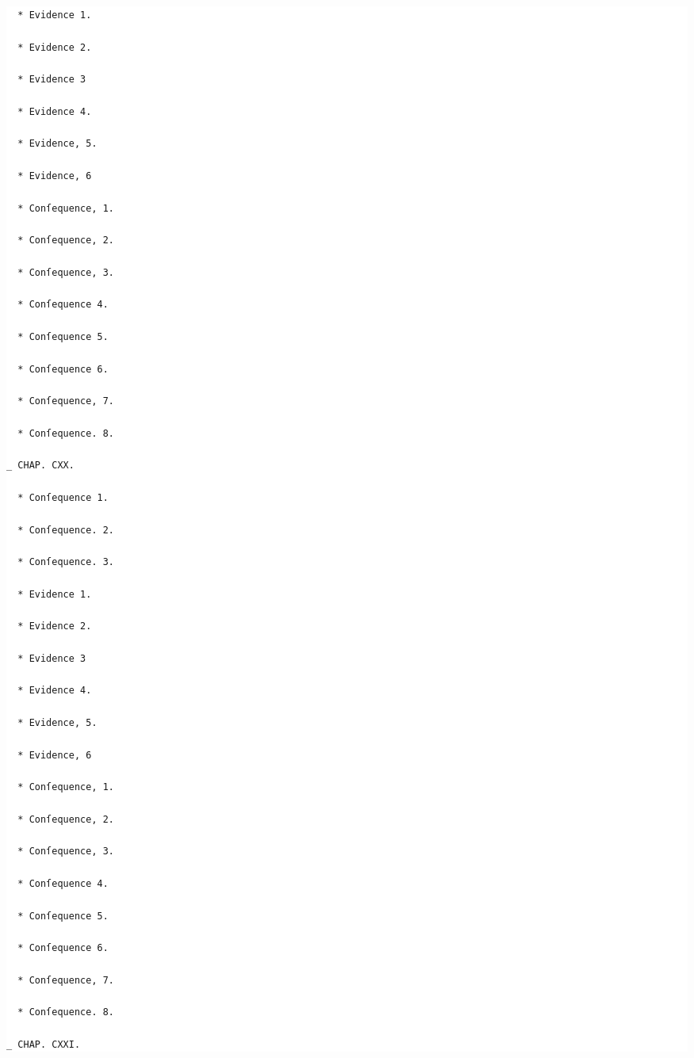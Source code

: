       * Evidence 1.

      * Evidence 2.

      * Evidence 3

      * Evidence 4.

      * Evidence, 5.

      * Evidence, 6

      * Conſequence, 1.

      * Conſequence, 2.

      * Conſequence, 3.

      * Conſequence 4.

      * Conſequence 5.

      * Conſequence 6.

      * Conſequence, 7.

      * Conſequence. 8.

    _ CHAP. CXX.

      * Conſequence 1.

      * Conſequence. 2.

      * Conſequence. 3.

      * Evidence 1.

      * Evidence 2.

      * Evidence 3

      * Evidence 4.

      * Evidence, 5.

      * Evidence, 6

      * Conſequence, 1.

      * Conſequence, 2.

      * Conſequence, 3.

      * Conſequence 4.

      * Conſequence 5.

      * Conſequence 6.

      * Conſequence, 7.

      * Conſequence. 8.

    _ CHAP. CXXI.
